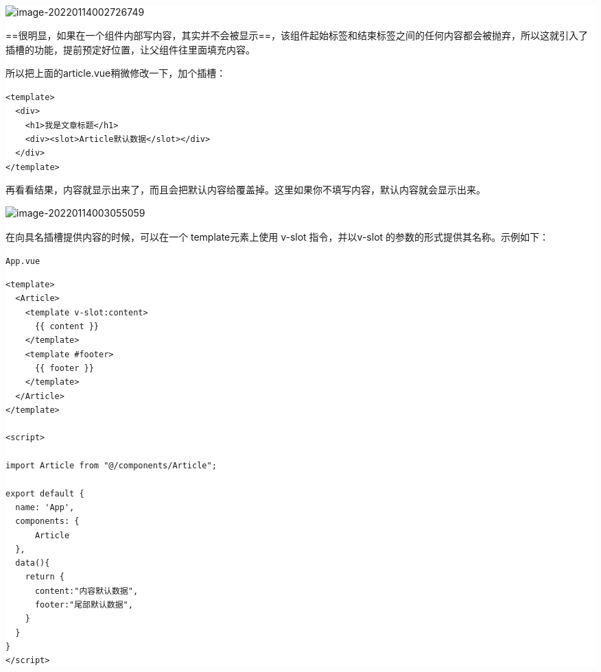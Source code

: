 ![image-20220114002726749](https://cdn.jsdelivr.net/gh/TheFoxFairy/ImgStg/202201140215253.png)

==很明显，如果在一个组件内部写内容，其实并不会被显示==，该组件起始标签和结束标签之间的任何内容都会被抛弃，所以这就引入了插槽的功能，提前预定好位置，让父组件往里面填充内容。

所以把上面的article.vue稍微修改一下，加个插槽：

```vue
<template>
  <div>
    <h1>我是文章标题</h1>
    <div><slot>Article默认数据</slot></div>
  </div>
</template>
```

再看看结果，内容就显示出来了，而且会把默认内容给覆盖掉。这里如果你不填写内容，默认内容就会显示出来。

![image-20220114003055059](https://cdn.jsdelivr.net/gh/TheFoxFairy/ImgStg/202201140215254.png)



在向具名插槽提供内容的时候，可以在一个 template元素上使用 v-slot 指令，并以v-slot 的参数的形式提供其名称。示例如下：

`App.vue`

```vue
<template>
  <Article>
    <template v-slot:content>
      {{ content }}
    </template>
    <template #footer>
      {{ footer }}
    </template>
  </Article>
</template>

<script>

import Article from "@/components/Article";

export default {
  name: 'App',
  components: {
      Article
  },
  data(){
    return {
      content:"内容默认数据",
      footer:"尾部默认数据",
    }
  }
}
</script>
```
